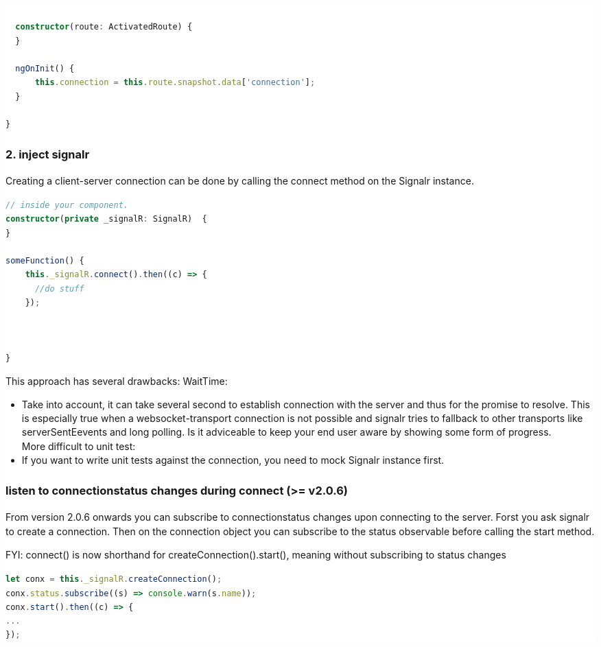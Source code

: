 ```ts

  constructor(route: ActivatedRoute) {    
  }
  
  ngOnInit() {
      this.connection = this.route.snapshot.data['connection'];
  }
  
}    
```
### 2. inject signalr
Creating a client-server connection can be done by calling the connect method on the Signalr instance.
```ts
// inside your component.
constructor(private _signalR: SignalR)  {
}

someFunction() {
    this._signalR.connect().then((c) => {
      //do stuff
    });
    
    
    
}
```
This approach has several drawbacks:
WaitTime: 
 - Take into account, it can take several second to establish connection with the server and thus for the promise to resolve. This is especially true when a websocket-transport connection is not possible and signalr tries to fallback to other transports like serverSentEevents and long polling. Is it adviceable to keep your end user aware by showing some form of progress.   
More difficult to unit test:
 - If you want to write unit tests against the connection, you need to mock Signalr instance first. 

### listen to connectionstatus changes during connect (>= v2.0.6)
From version 2.0.6 onwards you can subscribe to connectionstatus changes upon connecting to the server.
Forst you ask signalr to create a connection. Then on the connection object you can subscribe to the status observable before calling 
the start method.

FYI: connect() is now shorthand for createConnection().start(), meaning without subscribing to status changes 
```ts
let conx = this._signalR.createConnection();
conx.status.subscribe((s) => console.warn(s.name));
conx.start().then((c) => {
...
});
```
